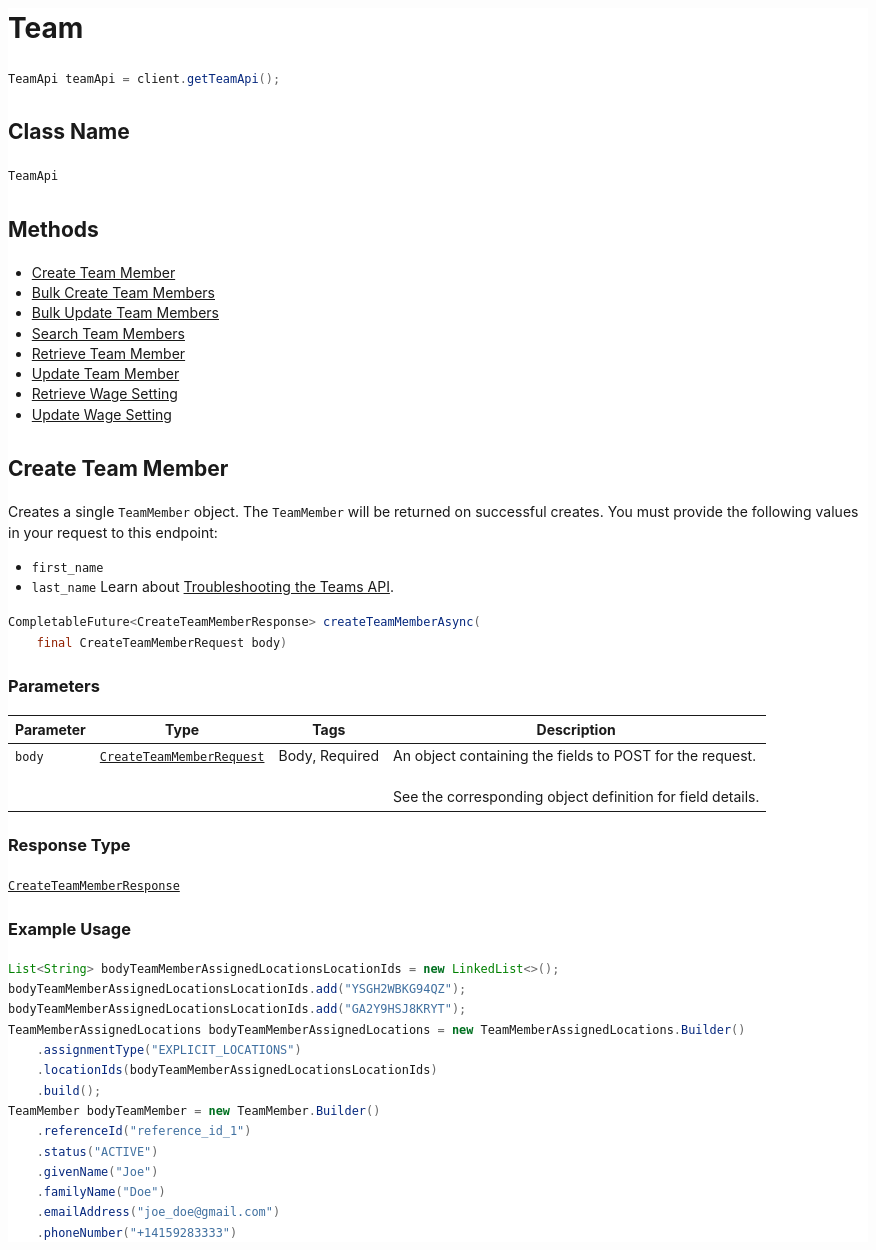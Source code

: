 # Team

```java
TeamApi teamApi = client.getTeamApi();
```

## Class Name

`TeamApi`

## Methods

* [Create Team Member](/doc/team.md#create-team-member)
* [Bulk Create Team Members](/doc/team.md#bulk-create-team-members)
* [Bulk Update Team Members](/doc/team.md#bulk-update-team-members)
* [Search Team Members](/doc/team.md#search-team-members)
* [Retrieve Team Member](/doc/team.md#retrieve-team-member)
* [Update Team Member](/doc/team.md#update-team-member)
* [Retrieve Wage Setting](/doc/team.md#retrieve-wage-setting)
* [Update Wage Setting](/doc/team.md#update-wage-setting)

## Create Team Member

Creates a single `TeamMember` object. The `TeamMember` will be returned on successful creates.
You must provide the following values in your request to this endpoint:
- `first_name`
- `last_name`
Learn about [Troubleshooting the Teams API](https://developer.squareup.com/docs/docs/team/troubleshooting#createteammember).

```java
CompletableFuture<CreateTeamMemberResponse> createTeamMemberAsync(
    final CreateTeamMemberRequest body)
```

### Parameters

| Parameter | Type | Tags | Description |
|  --- | --- | --- | --- |
| `body` | [`CreateTeamMemberRequest`](/doc/models/create-team-member-request.md) | Body, Required | An object containing the fields to POST for the request.<br><br>See the corresponding object definition for field details. |

### Response Type

[`CreateTeamMemberResponse`](/doc/models/create-team-member-response.md)

### Example Usage

```java
List<String> bodyTeamMemberAssignedLocationsLocationIds = new LinkedList<>();
bodyTeamMemberAssignedLocationsLocationIds.add("YSGH2WBKG94QZ");
bodyTeamMemberAssignedLocationsLocationIds.add("GA2Y9HSJ8KRYT");
TeamMemberAssignedLocations bodyTeamMemberAssignedLocations = new TeamMemberAssignedLocations.Builder()
    .assignmentType("EXPLICIT_LOCATIONS")
    .locationIds(bodyTeamMemberAssignedLocationsLocationIds)
    .build();
TeamMember bodyTeamMember = new TeamMember.Builder()
    .referenceId("reference_id_1")
    .status("ACTIVE")
    .givenName("Joe")
    .familyName("Doe")
    .emailAddress("joe_doe@gmail.com")
    .phoneNumber("+14159283333")
```